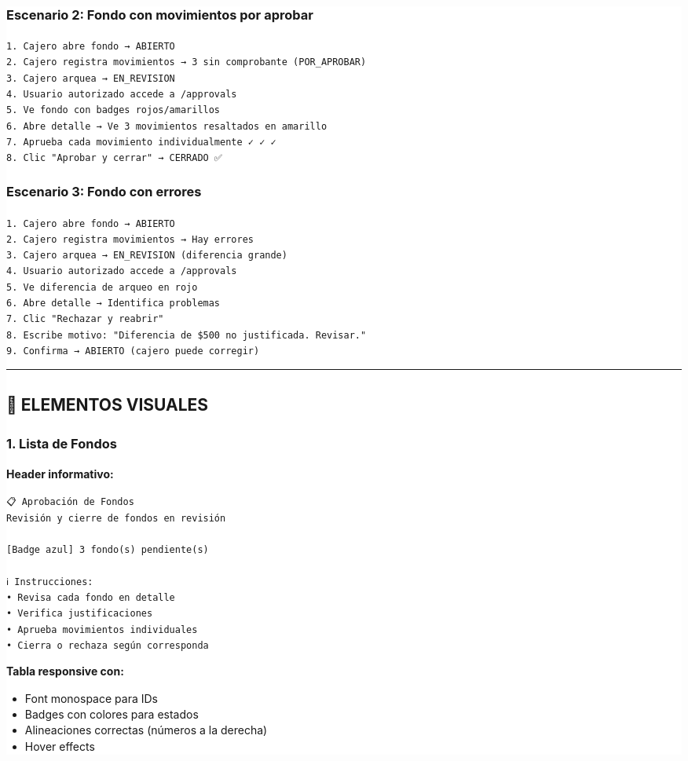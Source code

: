 ### Escenario 2: Fondo con movimientos por aprobar

```
1. Cajero abre fondo → ABIERTO
2. Cajero registra movimientos → 3 sin comprobante (POR_APROBAR)
3. Cajero arquea → EN_REVISION
4. Usuario autorizado accede a /approvals
5. Ve fondo con badges rojos/amarillos
6. Abre detalle → Ve 3 movimientos resaltados en amarillo
7. Aprueba cada movimiento individualmente ✓ ✓ ✓
8. Clic "Aprobar y cerrar" → CERRADO ✅
```

### Escenario 3: Fondo con errores

```
1. Cajero abre fondo → ABIERTO
2. Cajero registra movimientos → Hay errores
3. Cajero arquea → EN_REVISION (diferencia grande)
4. Usuario autorizado accede a /approvals
5. Ve diferencia de arqueo en rojo
6. Abre detalle → Identifica problemas
7. Clic "Rechazar y reabrir"
8. Escribe motivo: "Diferencia de $500 no justificada. Revisar."
9. Confirma → ABIERTO (cajero puede corregir)
```

---

## 🎨 ELEMENTOS VISUALES

### 1. Lista de Fondos

**Header informativo:**
```
📋 Aprobación de Fondos
Revisión y cierre de fondos en revisión

[Badge azul] 3 fondo(s) pendiente(s)

ℹ️ Instrucciones:
• Revisa cada fondo en detalle
• Verifica justificaciones
• Aprueba movimientos individuales
• Cierra o rechaza según corresponda
```

**Tabla responsive con:**
- Font monospace para IDs
- Badges con colores para estados
- Alineaciones correctas (números a la derecha)
- Hover effects
